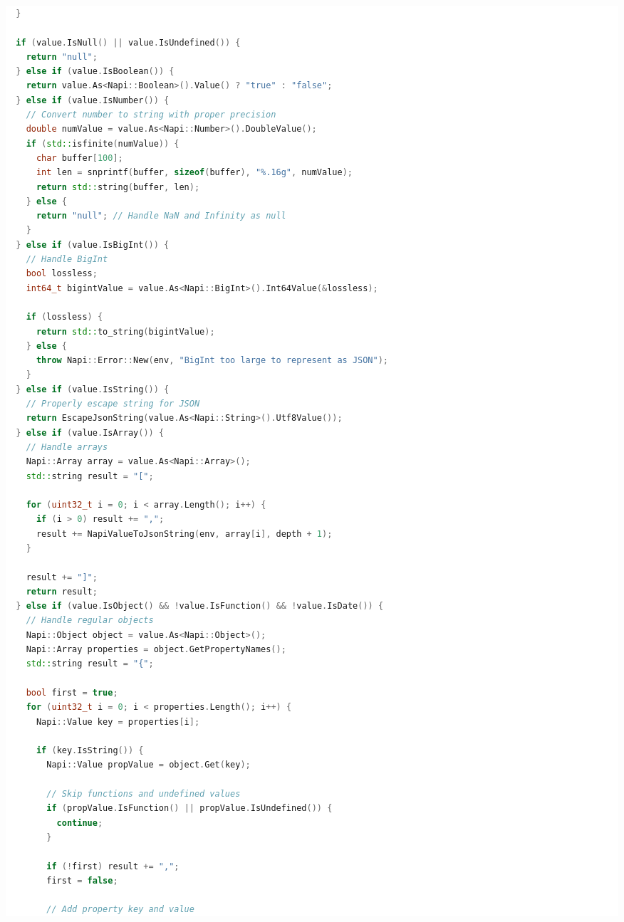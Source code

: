 ```cpp
  }

  if (value.IsNull() || value.IsUndefined()) {
    return "null";
  } else if (value.IsBoolean()) {
    return value.As<Napi::Boolean>().Value() ? "true" : "false";
  } else if (value.IsNumber()) {
    // Convert number to string with proper precision
    double numValue = value.As<Napi::Number>().DoubleValue();
    if (std::isfinite(numValue)) {
      char buffer[100];
      int len = snprintf(buffer, sizeof(buffer), "%.16g", numValue);
      return std::string(buffer, len);
    } else {
      return "null"; // Handle NaN and Infinity as null
    }
  } else if (value.IsBigInt()) {
    // Handle BigInt
    bool lossless;
    int64_t bigintValue = value.As<Napi::BigInt>().Int64Value(&lossless);

    if (lossless) {
      return std::to_string(bigintValue);
    } else {
      throw Napi::Error::New(env, "BigInt too large to represent as JSON");
    }
  } else if (value.IsString()) {
    // Properly escape string for JSON
    return EscapeJsonString(value.As<Napi::String>().Utf8Value());
  } else if (value.IsArray()) {
    // Handle arrays
    Napi::Array array = value.As<Napi::Array>();
    std::string result = "[";

    for (uint32_t i = 0; i < array.Length(); i++) {
      if (i > 0) result += ",";
      result += NapiValueToJsonString(env, array[i], depth + 1);
    }

    result += "]";
    return result;
  } else if (value.IsObject() && !value.IsFunction() && !value.IsDate()) {
    // Handle regular objects
    Napi::Object object = value.As<Napi::Object>();
    Napi::Array properties = object.GetPropertyNames();
    std::string result = "{";

    bool first = true;
    for (uint32_t i = 0; i < properties.Length(); i++) {
      Napi::Value key = properties[i];

      if (key.IsString()) {
        Napi::Value propValue = object.Get(key);

        // Skip functions and undefined values
        if (propValue.IsFunction() || propValue.IsUndefined()) {
          continue;
        }

        if (!first) result += ",";
        first = false;

        // Add property key and value
```